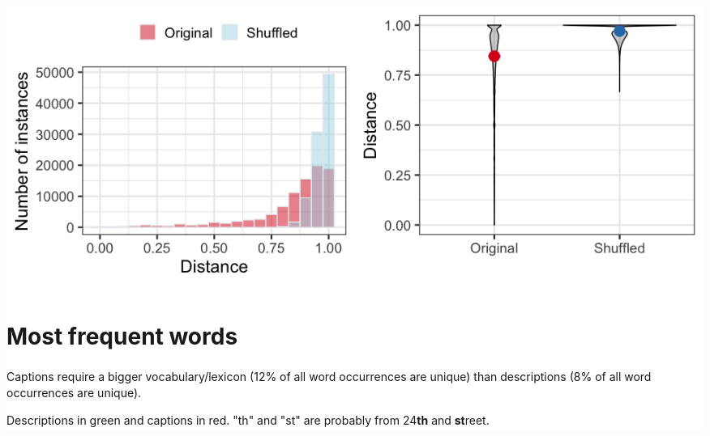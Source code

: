 <img src="analysis_files/figure-markdown_github/similarity-1.png" width="50%" /><img src="analysis_files/figure-markdown_github/similarity-2.png" width="50%" />

Most frequent words
===================

Captions require a bigger vocabulary/lexicon (12% of all word occurrences are unique) than descriptions (8% of all word occurrences are unique).

Descriptions in green and captions in red. "th" and "st" are probably from 24**th** and **st**reet.
